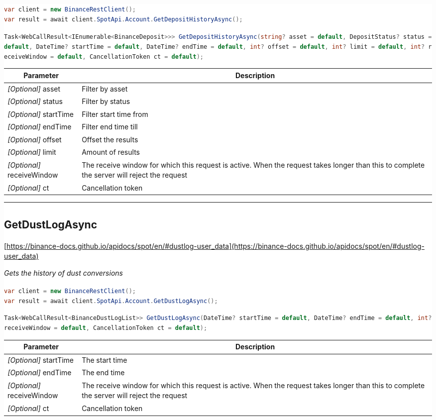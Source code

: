 ```csharp  
var client = new BinanceRestClient();  
var result = await client.SpotApi.Account.GetDepositHistoryAsync();  
```  

```csharp  
Task<WebCallResult<IEnumerable<BinanceDeposit>>> GetDepositHistoryAsync(string? asset = default, DepositStatus? status = default, DateTime? startTime = default, DateTime? endTime = default, int? offset = default, int? limit = default, int? receiveWindow = default, CancellationToken ct = default);  
```  

|Parameter|Description|
|---|---|
|_[Optional]_ asset|Filter by asset|
|_[Optional]_ status|Filter by status|
|_[Optional]_ startTime|Filter start time from|
|_[Optional]_ endTime|Filter end time till|
|_[Optional]_ offset|Offset the results|
|_[Optional]_ limit|Amount of results|
|_[Optional]_ receiveWindow|The receive window for which this request is active. When the request takes longer than this to complete the server will reject the request|
|_[Optional]_ ct|Cancellation token|

</p>

***

## GetDustLogAsync  

[https://binance-docs.github.io/apidocs/spot/en/#dustlog-user_data](https://binance-docs.github.io/apidocs/spot/en/#dustlog-user_data)  
<p>

*Gets the history of dust conversions*  

```csharp  
var client = new BinanceRestClient();  
var result = await client.SpotApi.Account.GetDustLogAsync();  
```  

```csharp  
Task<WebCallResult<BinanceDustLogList>> GetDustLogAsync(DateTime? startTime = default, DateTime? endTime = default, int? receiveWindow = default, CancellationToken ct = default);  
```  

|Parameter|Description|
|---|---|
|_[Optional]_ startTime|The start time|
|_[Optional]_ endTime|The end time|
|_[Optional]_ receiveWindow|The receive window for which this request is active. When the request takes longer than this to complete the server will reject the request|
|_[Optional]_ ct|Cancellation token|
